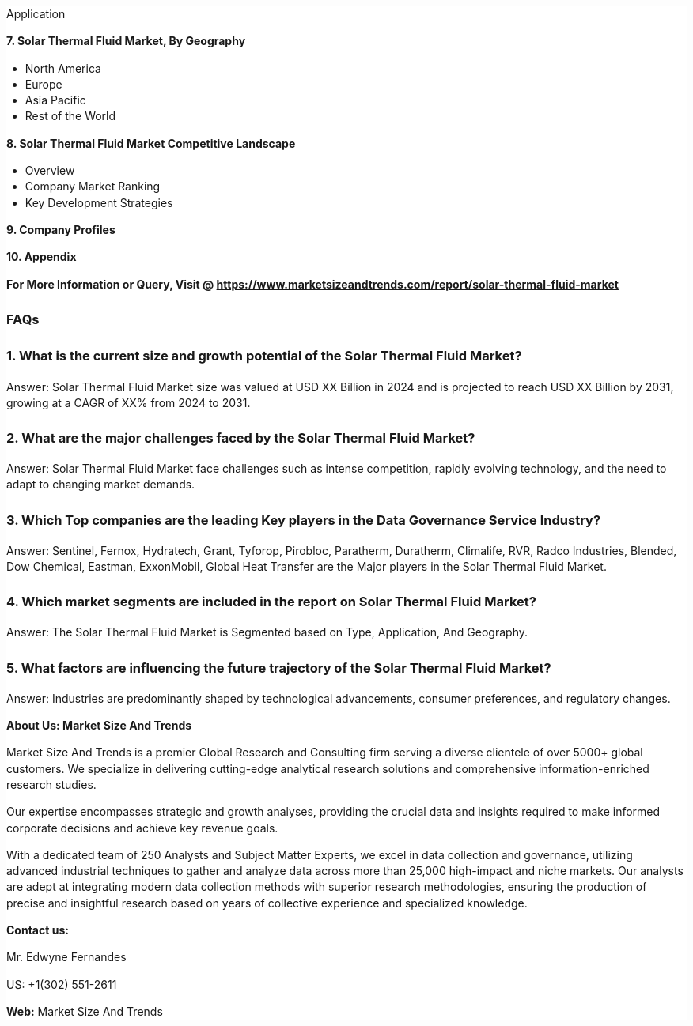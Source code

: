 Application</span></strong></p></div><div class="" data-test-id=""><p><strong><span class="">7. Solar Thermal Fluid Market, By Geography</span></strong></p></div><div class="" data-test-id=""><ul><li><span class="">North America</span></li><li><span class="">Europe</span></li><li><span class="">Asia Pacific</span></li><li><span class="">Rest of the World</span></li></ul></div><div class="" data-test-id=""><p><strong><span class="">8. Solar Thermal Fluid Market Competitive Landscape</span></strong></p></div><div class="" data-test-id=""><ul><li><span class="">Overview</span></li><li><span class="">Company Market Ranking</span></li><li><span class="">Key Development Strategies</span></li></ul></div><div class="" data-test-id=""><p><strong><span class="">9. Company Profiles</span></strong></p></div><div class="" data-test-id=""><p><strong><span class="">10. Appendix</span></strong></p></div><div class="" data-test-id=""><p><strong><span class="">For More Information or Query, Visit @ <a href="https://www.marketsizeandtrends.com/report/solar-thermal-fluid-market" target="_blank">https://www.marketsizeandtrends.com/report/solar-thermal-fluid-market</a></span></strong></p></div><div class="" data-test-id=""><div class="article-main__content" data-test-id="publishing-text-block"><h3><strong><span class="">FAQs</span></strong></h3></div><div class="article-main__content" data-test-id="publishing-text-block"><h3><span class="">1. What is the current size and growth potential of the Solar Thermal Fluid Market?</span></h3></div><div class="article-main__content" data-test-id="publishing-text-block"><p><span class="font-[700]">Answer</span><span class="">: Solar Thermal Fluid Market size was valued at USD XX Billion in 2024 and is projected to reach USD XX Billion by 2031, growing at a CAGR of XX% from 2024 to 2031.</span></p></div><div class="article-main__content" data-test-id="publishing-text-block"><h3><span class="">2. What are the major challenges faced by the Solar Thermal Fluid Market?</span></h3></div><div class="article-main__content" data-test-id="publishing-text-block"><p><span class="font-[700]">Answer</span><span class="">: Solar Thermal Fluid Market face challenges such as intense competition, rapidly evolving technology, and the need to adapt to changing market demands.</span></p></div><div class="article-main__content" data-test-id="publishing-text-block"><h3><span class="">3. Which Top companies are the leading Key players in the Data Governance Service Industry?</span></h3></div><div class="article-main__content" data-test-id="publishing-text-block"><p><span class="font-[700]">Answer</span><span class="">: Sentinel, Fernox, Hydratech, Grant, Tyforop, Pirobloc, Paratherm, Duratherm, Climalife, RVR, Radco Industries, Blended, Dow Chemical, Eastman, ExxonMobil, Global Heat Transfer are the Major players in the Solar Thermal Fluid Market.</span></p></div><div class="article-main__content" data-test-id="publishing-text-block"><h3><span class="">4. Which market segments are included in the report on Solar Thermal Fluid Market?</span></h3></div><div class="article-main__content" data-test-id="publishing-text-block"><p><span class="font-[700]">Answer</span><span class="">: The Solar Thermal Fluid Market is Segmented based on Type, Application, And Geography.</span></p></div><div class="article-main__content" data-test-id="publishing-text-block"><h3><span class="">5. What factors are influencing the future trajectory of the Solar Thermal Fluid Market?</span></h3></div><div class="article-main__content" data-test-id="publishing-text-block"><p><span class="font-[700]">Answer:</span><span class="">&nbsp;Industries are predominantly shaped by technological advancements, consumer preferences, and regulatory changes.</span></p></div><p><strong><span class="">About Us: Market Size And Trends</span></strong></p></div><div class="" data-test-id=""><p><span class="">Market Size And Trends is a premier Global Research and Consulting firm serving a diverse clientele of over 5000+ global customers. We specialize in delivering cutting-edge analytical research solutions and comprehensive information-enriched research studies.</span></p></div><div class="" data-test-id=""><p><span class="">Our expertise encompasses strategic and growth analyses, providing the crucial data and insights required to make informed corporate decisions and achieve key revenue goals.</span></p></div><div class="" data-test-id=""><p><span class="">With a dedicated team of 250 Analysts and Subject Matter Experts, we excel in data collection and governance, utilizing advanced industrial techniques to gather and analyze data across more than 25,000 high-impact and niche markets. Our analysts are adept at integrating modern data collection methods with superior research methodologies, ensuring the production of precise and insightful research based on years of collective experience and specialized knowledge.</span></p></div><div class="" data-test-id=""><p><strong><span class="">Contact us:</span></strong></p></div><div class="" data-test-id=""><p><span class="">Mr. Edwyne Fernandes</span></p></div><div class="" data-test-id=""><p><span class="">US: +1(302) 551-2611<br /></span></p><p><span class=""><strong>Web:</strong> <a href="https://www.marketsizeandtrends.com/" target="_blank">Market Size And Trends</a></span></p></div>
